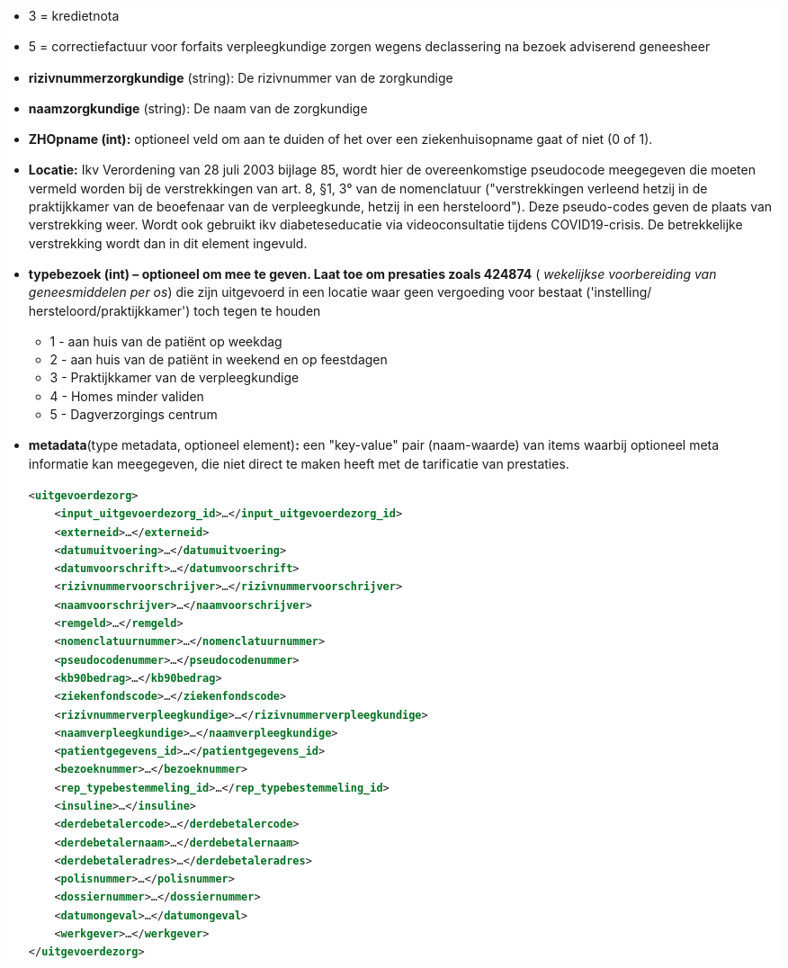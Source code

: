   - 3  = kredietnota
  - 5 = correctiefactuur voor forfaits verpleegkundige zorgen wegens declassering na bezoek adviserend geneesheer
- **rizivnummerzorgkundige** (string): De rizivnummer van de zorgkundige
- **naamzorgkundige** (string): De naam van de zorgkundige
- **ZHOpname (int):** optioneel veld om aan te duiden of het over een ziekenhuisopname gaat of niet (0 of 1).
- **Locatie:** Ikv Verordening van 28 juli 2003 bijlage 85, wordt hier de overeenkomstige pseudocode meegegeven die moeten vermeld worden bij de verstrekkingen van art. 8, §1, 3° van de nomenclatuur (&quot;verstrekkingen verleend hetzij in de praktijkkamer van de beoefenaar van de verpleegkunde, hetzij in een hersteloord&quot;). Deze pseudo-codes geven de plaats van verstrekking weer. Wordt ook gebruikt ikv diabeteseducatie via videoconsultatie tijdens COVID19-crisis. De betrekkelijke verstrekking wordt dan in dit element ingevuld.
- **typebezoek (int) – **optioneel om mee te geven. Laat toe om presaties zoals** 424874** ( _wekelijkse voorbereiding van geneesmiddelen per os_) die zijn uitgevoerd in een locatie waar geen vergoeding voor bestaat (&#39;instelling/ hersteloord/praktijkkamer&#39;) toch tegen te houden
  - 1 - aan huis van de patiënt op weekdag
  - 2 - aan huis van de patiënt in weekend en op feestdagen
  - 3 - Praktijkkamer van de verpleegkundige
  - 4 - Homes minder validen
  - 5 - Dagverzorgings centrum
- **metadata**(type metadata, optioneel element)**:** een &quot;key-value&quot; pair  (naam-waarde) van items waarbij optioneel meta informatie kan meegegeven, die niet direct te maken heeft met de tarificatie van prestaties.

	```xml
	<uitgevoerdezorg>
		<input_uitgevoerdezorg_id>…</input_uitgevoerdezorg_id>
		<externeid>…</externeid>
		<datumuitvoering>…</datumuitvoering>
		<datumvoorschrift>…</datumvoorschrift>
		<rizivnummervoorschrijver>…</rizivnummervoorschrijver>
		<naamvoorschrijver>…</naamvoorschrijver>
		<remgeld>…</remgeld>
		<nomenclatuurnummer>…</nomenclatuurnummer>
		<pseudocodenummer>…</pseudocodenummer>
		<kb90bedrag>…</kb90bedrag>
		<ziekenfondscode>…</ziekenfondscode>
		<rizivnummerverpleegkundige>…</rizivnummerverpleegkundige>
		<naamverpleegkundige>…</naamverpleegkundige>
		<patientgegevens_id>…</patientgegevens_id>
		<bezoeknummer>…</bezoeknummer>
		<rep_typebestemmeling_id>…</rep_typebestemmeling_id>
		<insuline>…</insuline>
		<derdebetalercode>…</derdebetalercode>
		<derdebetalernaam>…</derdebetalernaam>
		<derdebetaleradres>…</derdebetaleradres>
		<polisnummer>…</polisnummer>
		<dossiernummer>…</dossiernummer>
		<datumongeval>…</datumongeval>
		<werkgever>…</werkgever>
	</uitgevoerdezorg>
	```
 